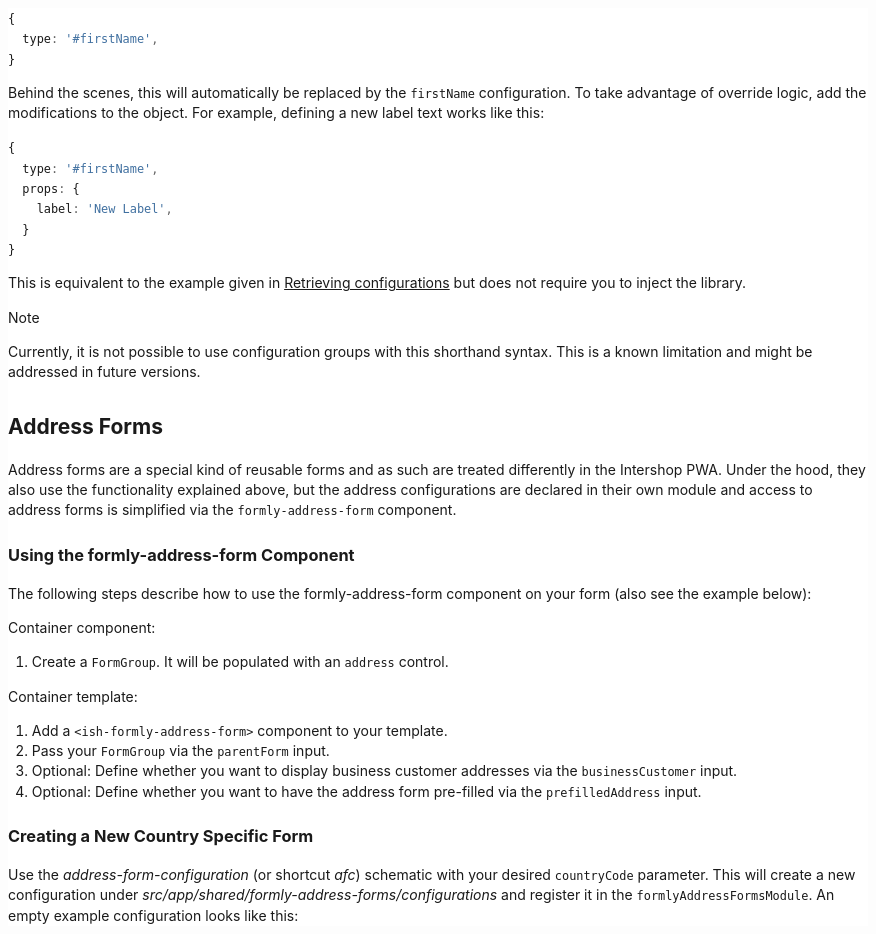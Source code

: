```typescript
{
  type: '#firstName',
}
```

Behind the scenes, this will automatically be replaced by the `firstName` configuration.
To take advantage of override logic, add the modifications to the object.
For example, defining a new label text works like this:

```typescript
{
  type: '#firstName',
  props: {
    label: 'New Label',
  }
}
```

This is equivalent to the example given in [Retrieving configurations](#retrieving-configurations) but does not require you to inject the library.

> [!NOTE]
> Currently, it is not possible to use configuration groups with this shorthand syntax. This is a known limitation and might be addressed in future versions.

## Address Forms

Address forms are a special kind of reusable forms and as such are treated differently in the Intershop PWA.
Under the hood, they also use the functionality explained above, but the address configurations are declared in their own module and access to address forms is simplified via the `formly-address-form` component.

### Using the formly-address-form Component

The following steps describe how to use the formly-address-form component on your form (also see the example below):

Container component:

1. Create a `FormGroup`. It will be populated with an `address` control.

Container template:

1. Add a `<ish-formly-address-form>` component to your template.
2. Pass your `FormGroup` via the `parentForm` input.
3. Optional: Define whether you want to display business customer addresses via the `businessCustomer` input.
4. Optional: Define whether you want to have the address form pre-filled via the `prefilledAddress` input.

### Creating a New Country Specific Form

Use the _address-form-configuration_ (or shortcut _afc_) schematic with your desired `countryCode` parameter.
This will create a new configuration under _src/app/shared/formly-address-forms/configurations_ and register it in the `formlyAddressFormsModule`.
An empty example configuration looks like this:

